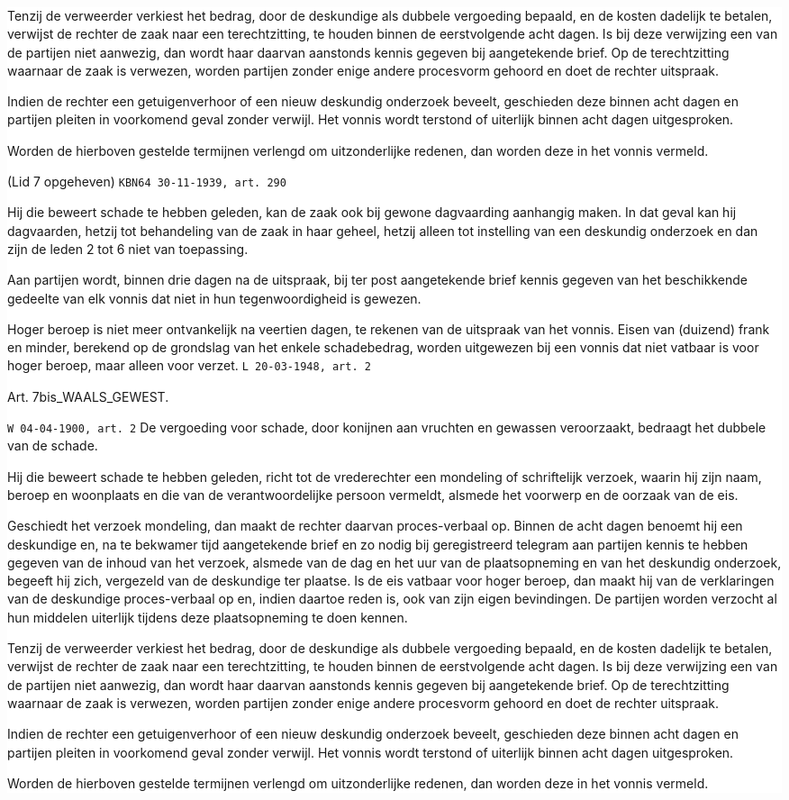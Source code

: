 Tenzij de verweerder verkiest het bedrag, door de deskundige als dubbele vergoeding bepaald, en de kosten dadelijk te betalen, verwijst de rechter de zaak naar een terechtzitting, te houden binnen de eerstvolgende acht dagen. Is bij deze verwijzing een van de partijen niet aanwezig, dan wordt haar daarvan aanstonds kennis gegeven bij aangetekende brief. Op de terechtzitting waarnaar de zaak is verwezen, worden partijen zonder enige andere procesvorm gehoord en doet de rechter uitspraak.

Indien de rechter een getuigenverhoor of een nieuw deskundig onderzoek beveelt, geschieden deze binnen acht dagen en partijen pleiten in voorkomend geval zonder verwijl. Het vonnis wordt terstond of uiterlijk binnen acht dagen uitgesproken.

Worden de hierboven gestelde termijnen verlengd om uitzonderlijke redenen, dan worden deze in het vonnis vermeld.

(Lid 7 opgeheven) `KBN64 30-11-1939, art. 290`

Hij die beweert schade te hebben geleden, kan de zaak ook bij gewone dagvaarding aanhangig maken. In dat geval kan hij dagvaarden, hetzij tot behandeling van de zaak in haar geheel, hetzij alleen tot instelling van een deskundig onderzoek en dan zijn de leden 2 tot 6 niet van toepassing.

Aan partijen wordt, binnen drie dagen na de uitspraak, bij ter post aangetekende brief kennis gegeven van het beschikkende gedeelte van elk vonnis dat niet in hun tegenwoordigheid is gewezen.

Hoger beroep is niet meer ontvankelijk na veertien dagen, te rekenen van de uitspraak van het vonnis. Eisen van (duizend) frank en minder, berekend op de grondslag van het enkele schadebedrag, worden uitgewezen bij een vonnis dat niet vatbaar is voor hoger beroep, maar alleen voor verzet. `L 20-03-1948, art. 2`


Art.  7bis_WAALS_GEWEST.

`W 04-04-1900, art. 2` De vergoeding voor schade, door konijnen aan vruchten en gewassen veroorzaakt, bedraagt het dubbele van de schade.

Hij die beweert schade te hebben geleden, richt tot de vrederechter een mondeling of schriftelijk verzoek, waarin hij zijn naam, beroep en woonplaats en die van de verantwoordelijke persoon vermeldt, alsmede het voorwerp en de oorzaak van de eis.

Geschiedt het verzoek mondeling, dan maakt de rechter daarvan proces-verbaal op. Binnen de acht dagen benoemt hij een deskundige en, na te bekwamer tijd aangetekende brief en zo nodig bij geregistreerd telegram aan partijen kennis te hebben gegeven van de inhoud van het verzoek, alsmede van de dag en het uur van de plaatsopneming en van het deskundig onderzoek, begeeft hij zich, vergezeld van de deskundige ter plaatse. Is de eis vatbaar voor hoger beroep, dan maakt hij van de verklaringen van de deskundige proces-verbaal op en, indien daartoe reden is, ook van zijn eigen bevindingen. De partijen worden verzocht al hun middelen uiterlijk tijdens deze plaatsopneming te doen kennen.

Tenzij de verweerder verkiest het bedrag, door de deskundige als dubbele vergoeding bepaald, en de kosten dadelijk te betalen, verwijst de rechter de zaak naar een terechtzitting, te houden binnen de eerstvolgende acht dagen. Is bij deze verwijzing een van de partijen niet aanwezig, dan wordt haar daarvan aanstonds kennis gegeven bij aangetekende brief. Op de terechtzitting waarnaar de zaak is verwezen, worden partijen zonder enige andere procesvorm gehoord en doet de rechter uitspraak.

Indien de rechter een getuigenverhoor of een nieuw deskundig onderzoek beveelt, geschieden deze binnen acht dagen en partijen pleiten in voorkomend geval zonder verwijl. Het vonnis wordt terstond of uiterlijk binnen acht dagen uitgesproken.

Worden de hierboven gestelde termijnen verlengd om uitzonderlijke redenen, dan worden deze in het vonnis vermeld.
